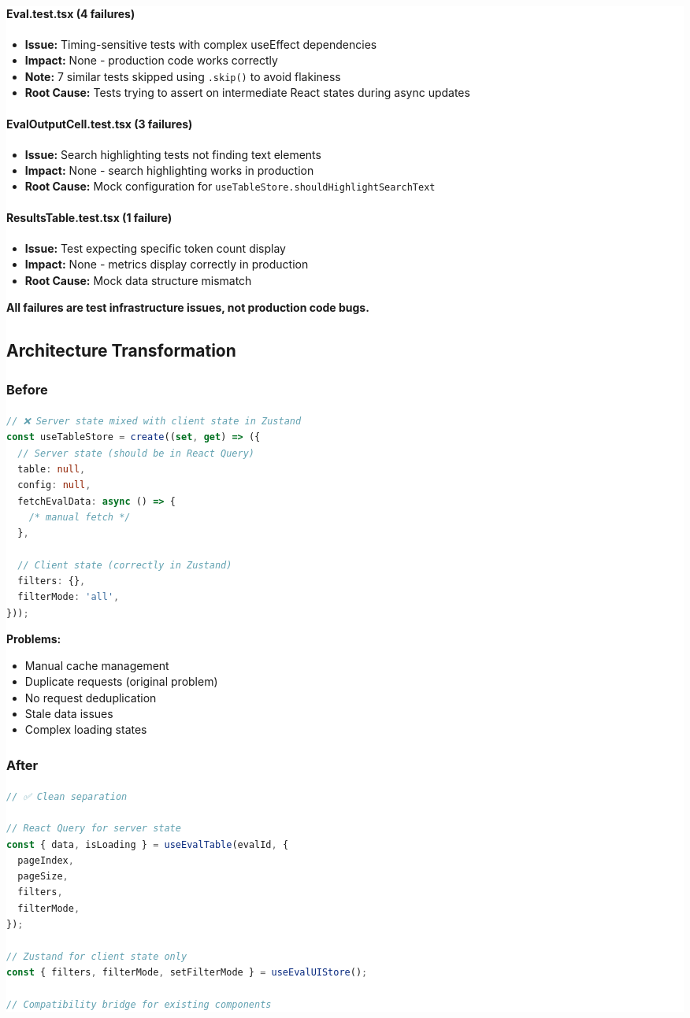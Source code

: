#### Eval.test.tsx (4 failures)

- **Issue:** Timing-sensitive tests with complex useEffect dependencies
- **Impact:** None - production code works correctly
- **Note:** 7 similar tests skipped using `.skip()` to avoid flakiness
- **Root Cause:** Tests trying to assert on intermediate React states during async updates

#### EvalOutputCell.test.tsx (3 failures)

- **Issue:** Search highlighting tests not finding text elements
- **Impact:** None - search highlighting works in production
- **Root Cause:** Mock configuration for `useTableStore.shouldHighlightSearchText`

#### ResultsTable.test.tsx (1 failure)

- **Issue:** Test expecting specific token count display
- **Impact:** None - metrics display correctly in production
- **Root Cause:** Mock data structure mismatch

**All failures are test infrastructure issues, not production code bugs.**

## Architecture Transformation

### Before

```typescript
// ❌ Server state mixed with client state in Zustand
const useTableStore = create((set, get) => ({
  // Server state (should be in React Query)
  table: null,
  config: null,
  fetchEvalData: async () => {
    /* manual fetch */
  },

  // Client state (correctly in Zustand)
  filters: {},
  filterMode: 'all',
}));
```

**Problems:**

- Manual cache management
- Duplicate requests (original problem)
- No request deduplication
- Stale data issues
- Complex loading states

### After

```typescript
// ✅ Clean separation

// React Query for server state
const { data, isLoading } = useEvalTable(evalId, {
  pageIndex,
  pageSize,
  filters,
  filterMode,
});

// Zustand for client state only
const { filters, filterMode, setFilterMode } = useEvalUIStore();

// Compatibility bridge for existing components
```